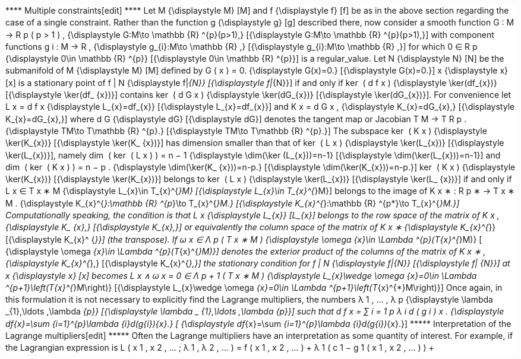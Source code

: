 **** Multiple constraints[edit] ****
Let     M   {\displaystyle M}  [M] and     f   {\displaystyle f}  [f] be as in
the above section regarding the case of a single constraint. Rather than the
function     g   {\displaystyle g}  [g] described there, now consider a smooth
function     G : M &#x2192;   R   p   ( p > 1 ) ,   {\displaystyle G:M\to
\mathbb {R} ^{p}(p>1),}  [{\displaystyle G:M\to \mathbb {R} ^{p}(p>1),}] with
component functions      g  i   : M &#x2192;  R  ,   {\displaystyle g_{i}:M\to
\mathbb {R} ,}  [{\displaystyle g_{i}:M\to \mathbb {R} ,}] for which     0
&#x2208;   R   p     {\displaystyle 0\in \mathbb {R} ^{p}}  [{\displaystyle
0\in \mathbb {R} ^{p}}] is a regular_value. Let     N   {\displaystyle N}  [N]
be the submanifold of     M   {\displaystyle M}  [M] defined by     G ( x ) =
0.   {\displaystyle G(x)=0.}  [{\displaystyle G(x)=0.}]
   x   {\displaystyle x}  [x] is a stationary point of     f   |   N
{\displaystyle f|_{N}}  [{\displaystyle f|_{N}}] if and only if     ker
&#x2061; ( d  f  x   )   {\displaystyle \ker(df_{x})}  [{\displaystyle \ker(df_
{x})}] contains     ker &#x2061; ( d  G  x   )   {\displaystyle \ker(dG_{x})}
[{\displaystyle \ker(dG_{x})}]. For convenience let      L  x   = d  f  x
{\displaystyle L_{x}=df_{x}}  [{\displaystyle L_{x}=df_{x}}] and      K  x   =
d  G  x   ,   {\displaystyle K_{x}=dG_{x},}  [{\displaystyle K_{x}=dG_{x},}]
where     d G   {\displaystyle dG}  [{\displaystyle dG}] denotes the tangent
map or Jacobian     T M &#x2192; T   R   p   .   {\displaystyle TM\to T\mathbb
{R} ^{p}.}  [{\displaystyle TM\to T\mathbb {R} ^{p}.}] The subspace     ker
&#x2061; (  K  x   )   {\displaystyle \ker(K_{x})}  [{\displaystyle \ker(K_
{x})}] has dimension smaller than that of     ker &#x2061; (  L  x   )
{\displaystyle \ker(L_{x})}  [{\displaystyle \ker(L_{x})}], namely     dim
&#x2061; ( ker &#x2061; (  L  x   ) ) = n &#x2212; 1   {\displaystyle \dim(\ker
(L_{x}))=n-1}  [{\displaystyle \dim(\ker(L_{x}))=n-1}] and     dim &#x2061;
( ker &#x2061; (  K  x   ) ) = n &#x2212; p .   {\displaystyle \dim(\ker(K_
{x}))=n-p.}  [{\displaystyle \dim(\ker(K_{x}))=n-p.}]     ker &#x2061; (  K  x
)   {\displaystyle \ker(K_{x})}  [{\displaystyle \ker(K_{x})}] belongs to
ker &#x2061; (  L  x   )   {\displaystyle \ker(L_{x})}  [{\displaystyle \ker(L_
{x})}] if and only if      L  x   &#x2208;  T  x   &#x2217;   M
{\displaystyle L_{x}\in T_{x}^{*}M}  [{\displaystyle L_{x}\in T_{x}^{*}M}]
belongs to the image of      K  x   &#x2217;   :   R   p &#x2217;   &#x2192;  T
x   &#x2217;   M .   {\displaystyle K_{x}^{*}:\mathbb {R} ^{p*}\to T_{x}^{*}M.}
[{\displaystyle K_{x}^{*}:\mathbb {R} ^{p*}\to T_{x}^{*}M.}] Computationally
speaking, the condition is that      L  x     {\displaystyle L_{x}}  [L_{x}]
belongs to the row space of the matrix of      K  x   ,   {\displaystyle K_
{x},}  [{\displaystyle K_{x},}] or equivalently the column space of the matrix
of      K  x   &#x2217;     {\displaystyle K_{x}^{*}}  [{\displaystyle K_{x}^
{*}}] (the transpose). If      &#x03C9;  x   &#x2208;  &#x039B;  p   (  T  x
&#x2217;   M )   {\displaystyle \omega _{x}\in \Lambda ^{p}(T_{x}^{*}M)}  [
{\displaystyle \omega _{x}\in \Lambda ^{p}(T_{x}^{*}M)}] denotes the exterior
product of the columns of the matrix of      K  x   &#x2217;   ,
{\displaystyle K_{x}^{*},}  [{\displaystyle K_{x}^{*},}] the stationary
condition for     f   |   N     {\displaystyle f|_{N}}  [{\displaystyle f|_
{N}}] at     x   {\displaystyle x}  [x] becomes
          L  x   &#x2227;  &#x03C9;  x   = 0 &#x2208;  &#x039B;  p + 1    (   T
      x   &#x2217;   M  )    {\displaystyle L_{x}\wedge \omega _{x}=0\in
      \Lambda ^{p+1}\left(T_{x}^{*}M\right)}  [{\displaystyle L_{x}\wedge
      \omega _{x}=0\in \Lambda ^{p+1}\left(T_{x}^{*}M\right)}]
Once again, in this formulation it is not necessary to explicitly find the
Lagrange multipliers, the numbers      &#x03BB;  1   , &#x2026; ,  &#x03BB;  p
{\displaystyle \lambda _{1},\ldots ,\lambda _{p}}  [{\displaystyle \lambda _
{1},\ldots ,\lambda _{p}}] such that
         d  f  x   =  &#x2211;  i = 1   p    &#x03BB;  i   d (  g  i    )  x
      .   {\displaystyle df_{x}=\sum _{i=1}^{p}\lambda _{i}d(g_{i})_{x}.}  [
      {\displaystyle df_{x}=\sum _{i=1}^{p}\lambda _{i}d(g_{i})_{x}.}]
***** Interpretation of the Lagrange multipliers[edit] *****
Often the Lagrange multipliers have an interpretation as some quantity of
interest. For example, if the Lagrangian expression is
                L   (  x  1   ,  x  2   , &#x2026; ;  &#x03BB;  1   ,  &#x03BB;
      2   , &#x2026; )     =     f (  x  1   ,  x  2   , &#x2026; ) +  &#x03BB;
      1   (  c  1   &#x2212;  g  1   (  x  1   ,  x  2   , &#x2026; ) ) +